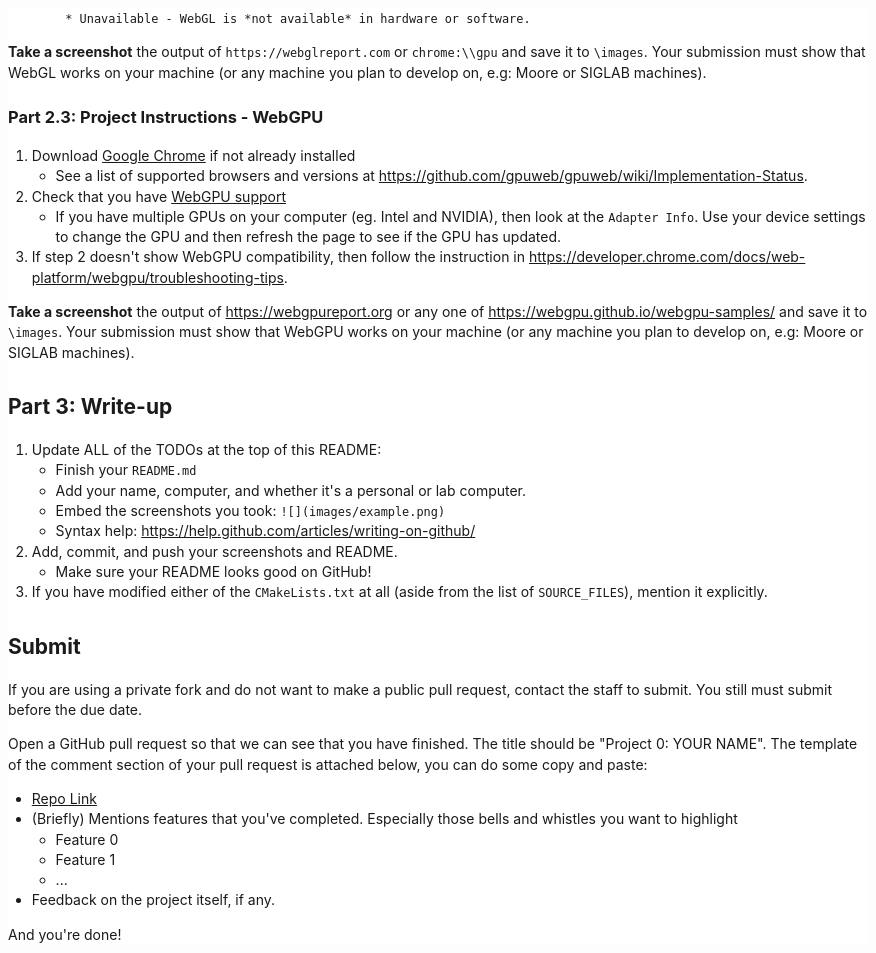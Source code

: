             * Unavailable - WebGL is *not available* in hardware or software.

**Take a screenshot** the output of `https://webglreport.com` or `chrome:\\gpu` and save it to `\images`. Your submission must show that WebGL works on your machine (or any machine you plan to develop on, e.g: Moore or SIGLAB machines).

### Part 2.3: Project Instructions - WebGPU

1. Download [Google Chrome](https://www.google.com/chrome/) if not already installed
    * See a list of supported browsers and versions at https://github.com/gpuweb/gpuweb/wiki/Implementation-Status.
2. Check that you have [WebGPU support](https://webgpureport.org/)
    * If you have multiple GPUs on your computer (eg. Intel and NVIDIA), then look at the `Adapter Info`. Use your device settings to change the GPU and then refresh the page to see if the GPU has updated.
3. If step 2 doesn't show WebGPU compatibility, then follow the instruction in https://developer.chrome.com/docs/web-platform/webgpu/troubleshooting-tips.

**Take a screenshot** the output of https://webgpureport.org or any one of https://webgpu.github.io/webgpu-samples/ and save it to `\images`. Your submission must show that WebGPU works on your machine (or any machine you plan to develop on, e.g: Moore or SIGLAB machines).

## Part 3: Write-up

1. Update ALL of the TODOs at the top of this README:
    * Finish your `README.md`
    * Add your name, computer, and whether it's a personal or lab computer.
    * Embed the screenshots you took: `![](images/example.png)`
    * Syntax help: https://help.github.com/articles/writing-on-github/
2. Add, commit, and push your screenshots and README.
    * Make sure your README looks good on GitHub!
3. If you have modified either of the `CMakeLists.txt` at all (aside from the list of `SOURCE_FILES`), mention it explicitly.

## Submit

If you are using a private fork and do not want to make a public pull request, contact the staff to submit. You still must submit before the due date.

Open a GitHub pull request so that we can see that you have finished.
The title should be "Project 0: YOUR NAME".
The template of the comment section of your pull request is attached below, you can do some copy and paste:

* [Repo Link](https://link-to-your-repo)
* (Briefly) Mentions features that you've completed. Especially those bells and whistles you want to highlight
    * Feature 0
    * Feature 1
    * ...
* Feedback on the project itself, if any.

And you're done!
